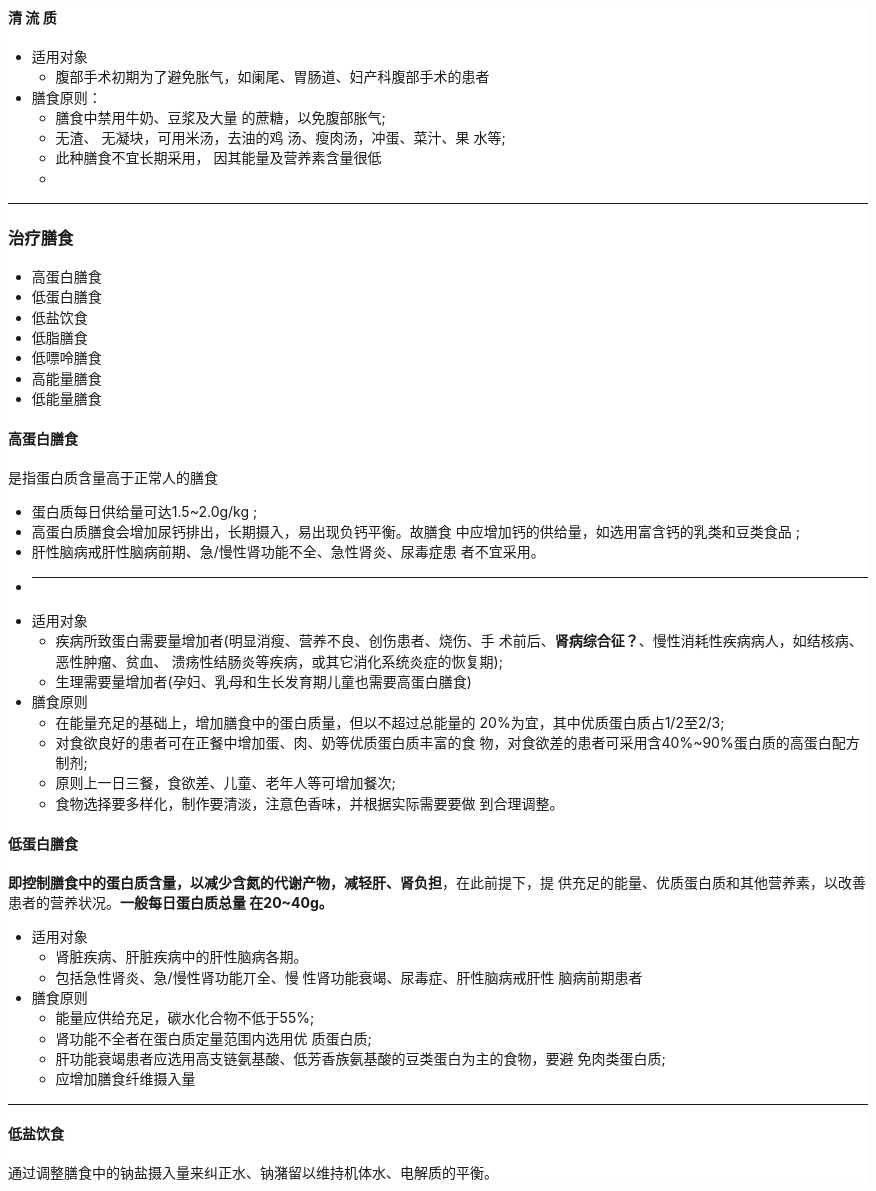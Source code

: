 #### 清 流 质
* 适用对象
	* 腹部手术初期为了避免胀气，如阑尾、胃肠道、妇产科腹部手术的患者	
* 膳食原则：
	* 膳食中禁用牛奶、豆浆及大量 的蔗糖，以免腹部胀气;
	* 无渣、 无凝块，可用米汤，去油的鸡 汤、瘦肉汤，冲蛋、菜汁、果 水等;
	* 此种膳食不宜长期采用， 因其能量及营养素含量很低
	* 
---

### 治疗膳食
* 高蛋白膳食 
* 低蛋白膳食 
* 低盐饮食 
* 低脂膳食 
* 低嘌呤膳食 
* 高能量膳食 
* 低能量膳食

#### 高蛋白膳食
是指蛋白质含量高于正常人的膳食

* 蛋白质每日供给量可达1.5~2.0g/kg ;
* 高蛋白质膳食会增加尿钙排出，长期摄入，易出现负钙平衡。故膳食 中应增加钙的供给量，如选用富含钙的乳类和豆类食品 ;
* 肝性脑病戒肝性脑病前期、急/慢性肾功能不全、急性肾炎、尿毒症患 者不宜采用。
* --------------
* 适用对象
	* 疾病所致蛋白需要量增加者(明显消瘦、营养不良、创伤患者、烧伤、手 术前后、**肾病综合征？**、慢性消耗性疾病病人，如结核病、恶性肿瘤、贫血、 溃疡性结肠炎等疾病，或其它消化系统炎症的恢复期);
	* 生理需要量增加者(孕妇、乳母和生长发育期儿童也需要高蛋白膳食)
* 膳食原则
	* 在能量充足的基础上，增加膳食中的蛋白质量，但以不超过总能量的 20%为宜，其中优质蛋白质占1/2至2/3;
	* 对食欲良好的患者可在正餐中增加蛋、肉、奶等优质蛋白质丰富的食 物，对食欲差的患者可采用含40%~90%蛋白质的高蛋白配方制剂;
	* 原则上一日三餐，食欲差、儿童、老年人等可增加餐次;
	* 食物选择要多样化，制作要清淡，注意色香味，并根据实际需要要做 到合理调整。


#### 低蛋白膳食
**即控制膳食中的蛋白质含量，以减少含氮的代谢产物，减轻肝、肾负担**，在此前提下，提 供充足的能量、优质蛋白质和其他营养素，以改善患者的营养状况。**一般每日蛋白质总量 在20~40g。**

* 适用对象
	* 肾脏疾病、肝脏疾病中的肝性脑病各期。
	* 包括急性肾炎、急/慢性肾功能丌全、慢 性肾功能衰竭、尿毒症、肝性脑病戒肝性 脑病前期患者
* 膳食原则
	* 能量应供给充足，碳水化合物不低于55%; 
	* 肾功能不全者在蛋白质定量范围内选用优 质蛋白质; 
	* 肝功能衰竭患者应选用高支链氨基酸、低芳香族氨基酸的豆类蛋白为主的食物，要避 免肉类蛋白质;
	* 应增加膳食纤维摄入量

---

#### 低盐饮食
通过调整膳食中的钠盐摄入量来纠正水、钠潴留以维持机体水、电解质的平衡。

